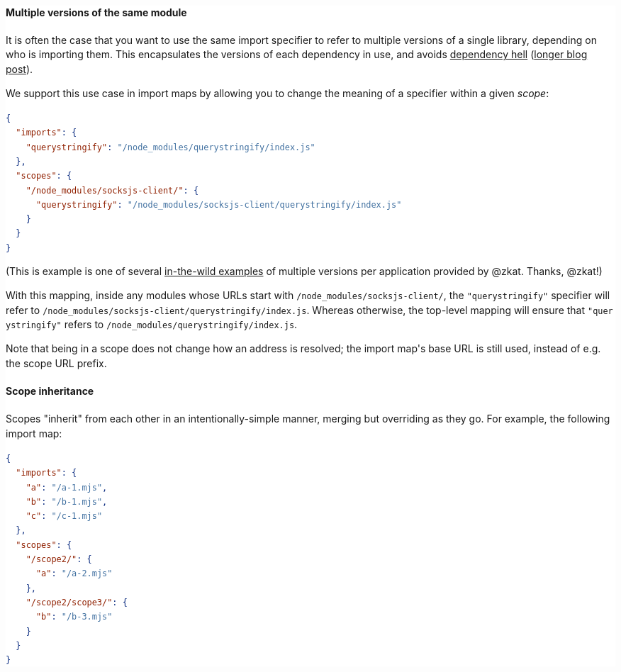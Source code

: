 #### Multiple versions of the same module

It is often the case that you want to use the same import specifier to refer to multiple versions of a single library, depending on who is importing them. This encapsulates the versions of each dependency in use, and avoids [dependency hell](http://npm.github.io/how-npm-works-docs/theory-and-design/dependency-hell.html) ([longer blog post](http://blog.timoxley.com/post/20772365842/node-js-npm-reducing-dependency-overheads)).

We support this use case in import maps by allowing you to change the meaning of a specifier within a given _scope_:

```json
{
  "imports": {
    "querystringify": "/node_modules/querystringify/index.js"
  },
  "scopes": {
    "/node_modules/socksjs-client/": {
      "querystringify": "/node_modules/socksjs-client/querystringify/index.js"
    }
  }
}
```

(This is example is one of several [in-the-wild examples](https://github.com/WICG/import-maps/issues/5#issuecomment-374175653) of multiple versions per application provided by @zkat. Thanks, @zkat!)

With this mapping, inside any modules whose URLs start with `/node_modules/socksjs-client/`, the `"querystringify"` specifier will refer to `/node_modules/socksjs-client/querystringify/index.js`. Whereas otherwise, the top-level mapping will ensure that `"querystringify"` refers to `/node_modules/querystringify/index.js`.

Note that being in a scope does not change how an address is resolved; the import map's base URL is still used, instead of e.g. the scope URL prefix.

#### Scope inheritance

Scopes "inherit" from each other in an intentionally-simple manner, merging but overriding as they go. For example, the following import map:

```json
{
  "imports": {
    "a": "/a-1.mjs",
    "b": "/b-1.mjs",
    "c": "/c-1.mjs"
  },
  "scopes": {
    "/scope2/": {
      "a": "/a-2.mjs"
    },
    "/scope2/scope3/": {
      "b": "/b-3.mjs"
    }
  }
}
```
